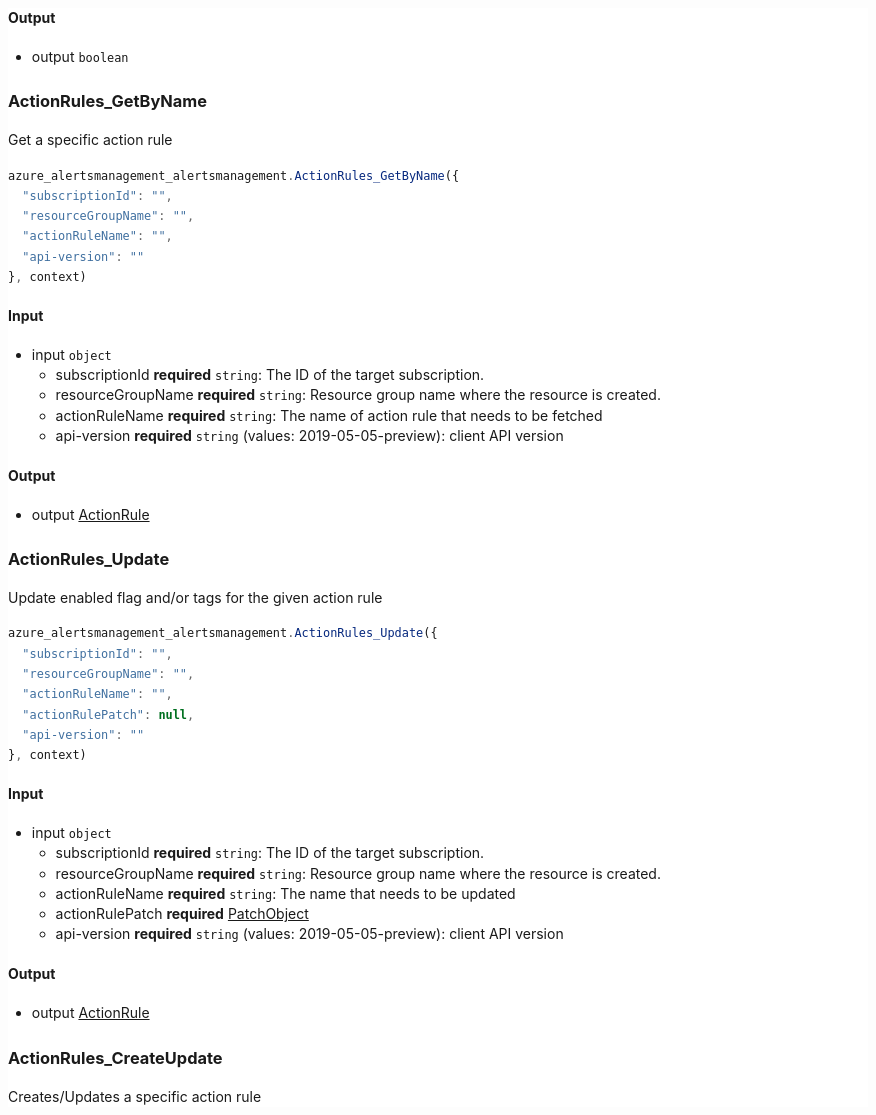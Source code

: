 #### Output
* output `boolean`

### ActionRules_GetByName
Get a specific action rule


```js
azure_alertsmanagement_alertsmanagement.ActionRules_GetByName({
  "subscriptionId": "",
  "resourceGroupName": "",
  "actionRuleName": "",
  "api-version": ""
}, context)
```

#### Input
* input `object`
  * subscriptionId **required** `string`: The ID of the target subscription.
  * resourceGroupName **required** `string`: Resource group name where the resource is created.
  * actionRuleName **required** `string`: The name of action rule that needs to be fetched
  * api-version **required** `string` (values: 2019-05-05-preview): client API version

#### Output
* output [ActionRule](#actionrule)

### ActionRules_Update
Update enabled flag and/or tags for the given action rule


```js
azure_alertsmanagement_alertsmanagement.ActionRules_Update({
  "subscriptionId": "",
  "resourceGroupName": "",
  "actionRuleName": "",
  "actionRulePatch": null,
  "api-version": ""
}, context)
```

#### Input
* input `object`
  * subscriptionId **required** `string`: The ID of the target subscription.
  * resourceGroupName **required** `string`: Resource group name where the resource is created.
  * actionRuleName **required** `string`: The name that needs to be updated
  * actionRulePatch **required** [PatchObject](#patchobject)
  * api-version **required** `string` (values: 2019-05-05-preview): client API version

#### Output
* output [ActionRule](#actionrule)

### ActionRules_CreateUpdate
Creates/Updates a specific action rule
